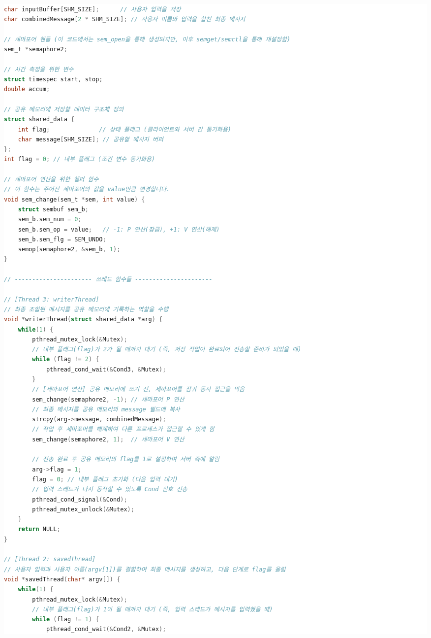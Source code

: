 ```c
char inputBuffer[SHM_SIZE];      // 사용자 입력을 저장
char combinedMessage[2 * SHM_SIZE]; // 사용자 이름와 입력을 합친 최종 메시지

// 세마포어 핸들 (이 코드에서는 sem_open을 통해 생성되지만, 이후 semget/semctl을 통해 재설정함)
sem_t *semaphore2;

// 시간 측정을 위한 변수
struct timespec start, stop;
double accum;

// 공유 메모리에 저장할 데이터 구조체 정의
struct shared_data {
    int flag;              // 상태 플래그 (클라이언트와 서버 간 동기화용)
    char message[SHM_SIZE]; // 공유할 메시지 버퍼
};
int flag = 0; // 내부 플래그 (조건 변수 동기화용)

// 세마포어 연산을 위한 헬퍼 함수
// 이 함수는 주어진 세마포어의 값을 value만큼 변경합니다.
void sem_change(sem_t *sem, int value) {
    struct sembuf sem_b;
    sem_b.sem_num = 0;
    sem_b.sem_op = value;   // -1: P 연산(잠금), +1: V 연산(해제)
    sem_b.sem_flg = SEM_UNDO;
    semop(semaphore2, &sem_b, 1);
}

// ---------------------- 쓰레드 함수들 ----------------------

// [Thread 3: writerThread]
// 최종 조합된 메시지를 공유 메모리에 기록하는 역할을 수행
void *writerThread(struct shared_data *arg) {
    while(1) {
        pthread_mutex_lock(&Mutex);
        // 내부 플래그(flag)가 2가 될 때까지 대기 (즉, 저장 작업이 완료되어 전송할 준비가 되었을 때)
        while (flag != 2) {
            pthread_cond_wait(&Cond3, &Mutex);
        }
        // [세마포어 연산] 공유 메모리에 쓰기 전, 세마포어를 잠궈 동시 접근을 막음
        sem_change(semaphore2, -1); // 세마포어 P 연산
        // 최종 메시지를 공유 메모리의 message 필드에 복사
        strcpy(arg->message, combinedMessage);
        // 작업 후 세마포어를 해제하여 다른 프로세스가 접근할 수 있게 함
        sem_change(semaphore2, 1);  // 세마포어 V 연산

        // 전송 완료 후 공유 메모리의 flag를 1로 설정하여 서버 측에 알림
        arg->flag = 1;
        flag = 0; // 내부 플래그 초기화 (다음 입력 대기)
        // 입력 스레드가 다시 동작할 수 있도록 Cond 신호 전송
        pthread_cond_signal(&Cond);
        pthread_mutex_unlock(&Mutex);
    }
    return NULL;
}

// [Thread 2: savedThread]
// 사용자 입력과 사용자 이름(argv[1])를 결합하여 최종 메시지를 생성하고, 다음 단계로 flag를 올림
void *savedThread(char* argv[]) {
    while(1) {
        pthread_mutex_lock(&Mutex);
        // 내부 플래그(flag)가 1이 될 때까지 대기 (즉, 입력 스레드가 메시지를 입력했을 때)
        while (flag != 1) {
            pthread_cond_wait(&Cond2, &Mutex);
```